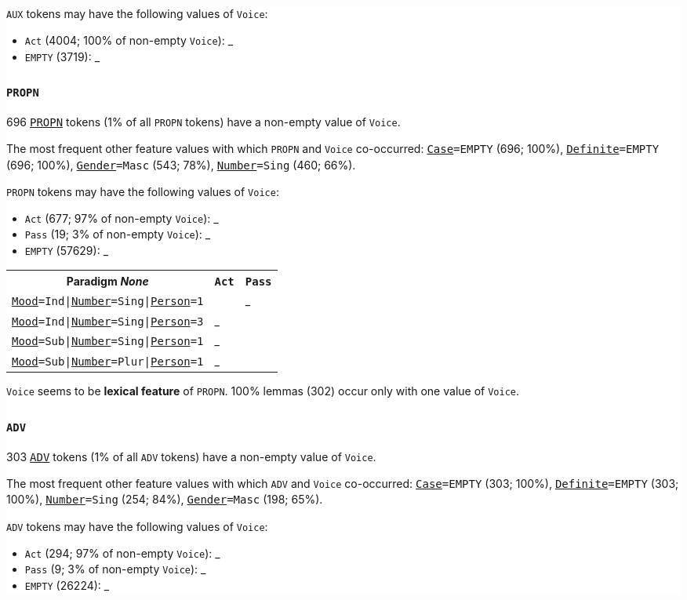 `AUX` tokens may have the following values of `Voice`:

* `Act` (4004; 100% of non-empty `Voice`): _
* `EMPTY` (3719): _

### `PROPN`

696 <tt><a href="ar_nyuad-pos-PROPN.html">PROPN</a></tt> tokens (1% of all `PROPN` tokens) have a non-empty value of `Voice`.

The most frequent other feature values with which `PROPN` and `Voice` co-occurred: <tt><a href="ar_nyuad-feat-Case.html">Case</a></tt><tt>=EMPTY</tt> (696; 100%), <tt><a href="ar_nyuad-feat-Definite.html">Definite</a></tt><tt>=EMPTY</tt> (696; 100%), <tt><a href="ar_nyuad-feat-Gender.html">Gender</a></tt><tt>=Masc</tt> (543; 78%), <tt><a href="ar_nyuad-feat-Number.html">Number</a></tt><tt>=Sing</tt> (460; 66%).

`PROPN` tokens may have the following values of `Voice`:

* `Act` (677; 97% of non-empty `Voice`): _
* `Pass` (19; 3% of non-empty `Voice`): _
* `EMPTY` (57629): _

<table>
  <tr><th>Paradigm <i>None</i></th><th><tt>Act</tt></th><th><tt>Pass</tt></th></tr>
  <tr><td><tt><tt><a href="ar_nyuad-feat-Mood.html">Mood</a></tt><tt>=Ind</tt>|<tt><a href="ar_nyuad-feat-Number.html">Number</a></tt><tt>=Sing</tt>|<tt><a href="ar_nyuad-feat-Person.html">Person</a></tt><tt>=1</tt></tt></td><td></td><td>_</td></tr>
  <tr><td><tt><tt><a href="ar_nyuad-feat-Mood.html">Mood</a></tt><tt>=Ind</tt>|<tt><a href="ar_nyuad-feat-Number.html">Number</a></tt><tt>=Sing</tt>|<tt><a href="ar_nyuad-feat-Person.html">Person</a></tt><tt>=3</tt></tt></td><td>_</td><td></td></tr>
  <tr><td><tt><tt><a href="ar_nyuad-feat-Mood.html">Mood</a></tt><tt>=Sub</tt>|<tt><a href="ar_nyuad-feat-Number.html">Number</a></tt><tt>=Sing</tt>|<tt><a href="ar_nyuad-feat-Person.html">Person</a></tt><tt>=1</tt></tt></td><td>_</td><td></td></tr>
  <tr><td><tt><tt><a href="ar_nyuad-feat-Mood.html">Mood</a></tt><tt>=Sub</tt>|<tt><a href="ar_nyuad-feat-Number.html">Number</a></tt><tt>=Plur</tt>|<tt><a href="ar_nyuad-feat-Person.html">Person</a></tt><tt>=1</tt></tt></td><td>_</td><td></td></tr>
</table>

`Voice` seems to be **lexical feature** of `PROPN`. 100% lemmas (302) occur only with one value of `Voice`.

### `ADV`

303 <tt><a href="ar_nyuad-pos-ADV.html">ADV</a></tt> tokens (1% of all `ADV` tokens) have a non-empty value of `Voice`.

The most frequent other feature values with which `ADV` and `Voice` co-occurred: <tt><a href="ar_nyuad-feat-Case.html">Case</a></tt><tt>=EMPTY</tt> (303; 100%), <tt><a href="ar_nyuad-feat-Definite.html">Definite</a></tt><tt>=EMPTY</tt> (303; 100%), <tt><a href="ar_nyuad-feat-Number.html">Number</a></tt><tt>=Sing</tt> (254; 84%), <tt><a href="ar_nyuad-feat-Gender.html">Gender</a></tt><tt>=Masc</tt> (198; 65%).

`ADV` tokens may have the following values of `Voice`:

* `Act` (294; 97% of non-empty `Voice`): _
* `Pass` (9; 3% of non-empty `Voice`): _
* `EMPTY` (26224): _
